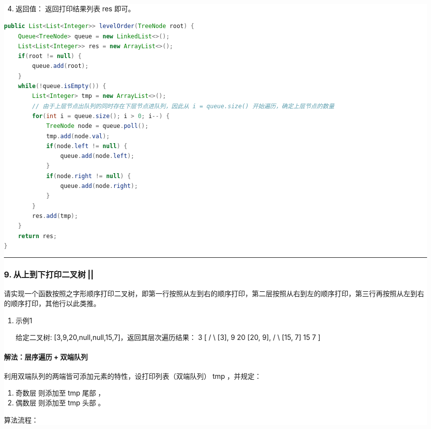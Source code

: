 4. 返回值： 返回打印结果列表 res 即可。

```java
public List<List<Integer>> levelOrder(TreeNode root) {
    Queue<TreeNode> queue = new LinkedList<>();
    List<List<Integer>> res = new ArrayList<>();
    if(root != null) {
        queue.add(root);
    }
    while(!queue.isEmpty()) {
        List<Integer> tmp = new ArrayList<>();
        // 由于上层节点出队列的同时存在下层节点进队列，因此从 i = queue.size() 开始遍历，确定上层节点的数量
        for(int i = queue.size(); i > 0; i--) {
            TreeNode node = queue.poll();
            tmp.add(node.val);
            if(node.left != null) {
                queue.add(node.left);
            }
            if(node.right != null) {
                queue.add(node.right);
            }
        }
        res.add(tmp);
    }
    return res;
}

```

---



### 9. 从上到下打印二叉树 ||

请实现一个函数按照之字形顺序打印二叉树，即第一行按照从左到右的顺序打印，第二层按照从右到左的顺序打印，第三行再按照从左到右的顺序打印，其他行以此类推。

1. 示例1

   给定二叉树: [3,9,20,null,null,15,7]，返回其层次遍历结果：
       3                                  [
      / \                                    [3],
     9  20                                   [20, 9],
       /  \                                  [15, 7]
      15   7                              ]



#### 解法：层序遍历 + 双端队列

利用双端队列的两端皆可添加元素的特性，设打印列表（双端队列） tmp ，并规定：

1. 奇数层 则添加至 tmp 尾部 ，
2. 偶数层 则添加至 tmp 头部 。

算法流程：
